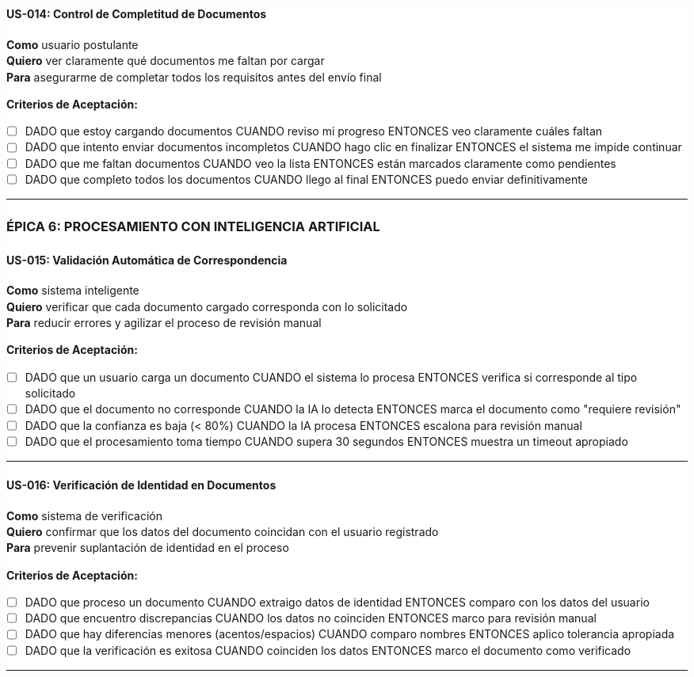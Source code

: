 
#### US-014: Control de Completitud de Documentos
**Como** usuario postulante  
**Quiero** ver claramente qué documentos me faltan por cargar  
**Para** asegurarme de completar todos los requisitos antes del envío final  

**Criterios de Aceptación:**
- [ ] DADO que estoy cargando documentos CUANDO reviso mi progreso ENTONCES veo claramente cuáles faltan
- [ ] DADO que intento enviar documentos incompletos CUANDO hago clic en finalizar ENTONCES el sistema me impide continuar
- [ ] DADO que me faltan documentos CUANDO veo la lista ENTONCES están marcados claramente como pendientes
- [ ] DADO que completo todos los documentos CUANDO llego al final ENTONCES puedo enviar definitivamente

---

### ÉPICA 6: PROCESAMIENTO CON INTELIGENCIA ARTIFICIAL

#### US-015: Validación Automática de Correspondencia
**Como** sistema inteligente  
**Quiero** verificar que cada documento cargado corresponda con lo solicitado  
**Para** reducir errores y agilizar el proceso de revisión manual  

**Criterios de Aceptación:**
- [ ] DADO que un usuario carga un documento CUANDO el sistema lo procesa ENTONCES verifica si corresponde al tipo solicitado
- [ ] DADO que el documento no corresponde CUANDO la IA lo detecta ENTONCES marca el documento como "requiere revisión"
- [ ] DADO que la confianza es baja (< 80%) CUANDO la IA procesa ENTONCES escalona para revisión manual
- [ ] DADO que el procesamiento toma tiempo CUANDO supera 30 segundos ENTONCES muestra un timeout apropiado

---

#### US-016: Verificación de Identidad en Documentos
**Como** sistema de verificación  
**Quiero** confirmar que los datos del documento coincidan con el usuario registrado  
**Para** prevenir suplantación de identidad en el proceso  

**Criterios de Aceptación:**
- [ ] DADO que proceso un documento CUANDO extraigo datos de identidad ENTONCES comparo con los datos del usuario
- [ ] DADO que encuentro discrepancias CUANDO los datos no coinciden ENTONCES marco para revisión manual
- [ ] DADO que hay diferencias menores (acentos/espacios) CUANDO comparo nombres ENTONCES aplico tolerancia apropiada
- [ ] DADO que la verificación es exitosa CUANDO coinciden los datos ENTONCES marco el documento como verificado

---
